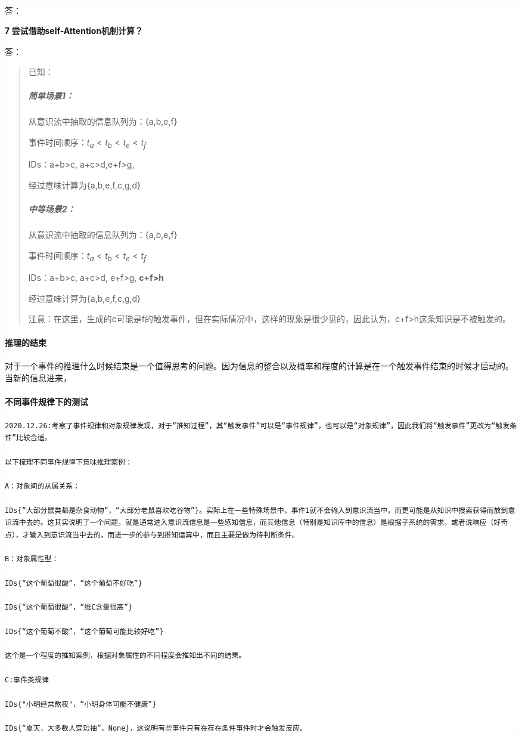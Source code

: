 答：

**7 尝试借助self-Attention机制计算？**

答：



> 已知：
>
> ##### 简单场景1：
>
> 从意识流中抽取的信息队列为：{a,b,e,f}
>
> 事件时间顺序：$t_a<t_b<t_e<t_f$
>
> IDs：a+b>c, a+c>d,e+f>g,
>
> 经过意味计算为{a,b,e,f,c,g,d}
>
> ##### 中等场景2：
>
> 从意识流中抽取的信息队列为：{a,b,e,f}
>
> 事件时间顺序：$t_a<t_b<t_e<t_f$
>
> IDs：a+b>c, a+c>d, e+f>g, **c+f>h**
>
> 经过意味计算为{a,b,e,f,c,g,d}
>
> 注意：在这里，生成的c可能是f的触发事件，但在实际情况中，这样的现象是很少见的，因此认为，c+f>h这条知识是不被触发的。
>



#### 推理的结束

​		对于一个事件的推理什么时候结束是一个值得思考的问题。因为信息的整合以及概率和程度的计算是在一个触发事件结束的时候才启动的。当新的信息进来，



#### 不同事件规律下的测试

```
2020.12.26:考察了事件规律和对象规律发现，对于“推知过程”，其“触发事件”可以是“事件规律”，也可以是“对象规律”，因此我们将“触发事件”更改为“触发条件”比较合适。

以下梳理不同事件规律下意味推理案例：

A：对象间的从属关系：

IDs{“大部分鼠类都是杂食动物”，“大部分老鼠喜欢吃谷物”}。实际上在一些特殊场景中，事件1就不会输入到意识流当中，而更可能是从知识中搜索获得而放到意识流中去的。这其实说明了一个问题，就是通常进入意识流信息是一些感知信息，而其他信息（特别是知识库中的信息）是根据子系统的需求，或者说响应（好奇点），才输入到意识流当中去的，而进一步的参与到推知运算中，而且主要是做为待判断条件。

B：对象属性型：

IDs{“这个葡萄很酸”，“这个葡萄不好吃”}

IDs{“这个葡萄很酸”，“维C含量很高”}

IDs{“这个葡萄不酸”，“这个葡萄可能比较好吃”}

这个是一个程度的推知案例，根据对象属性的不同程度会推知出不同的结果。

C:事件类规律

IDs{"小明经常熬夜"，“小明身体可能不健康”}

IDs{“夏天，大多数人穿短袖”，None}，这说明有些事件只有在存在条件事件时才会触发反应。

```